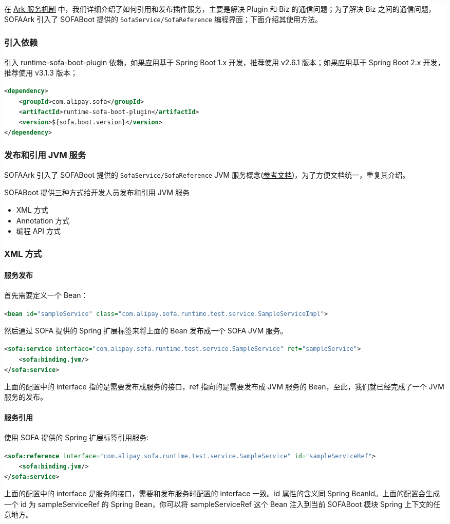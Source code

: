 在 [Ark 服务机制](./ark-service) 中，我们详细介绍了如何引用和发布插件服务，主要是解决 Plugin 和 Biz 的通信问题；为了解决 Biz 之间的通信问题，SOFAArk 引入了 SOFABoot 提供的 `SofaService/SofaReference` 编程界面；下面介绍其使用方法。

### 引入依赖
引入 runtime-sofa-boot-plugin 依赖，如果应用基于 Spring Boot 1.x 开发，推荐使用 v2.6.1 版本；如果应用基于 Spring Boot 2.x 开发，推荐使用 v3.1.3 版本；

```xml
<dependency>
    <groupId>com.alipay.sofa</groupId>
    <artifactId>runtime-sofa-boot-plugin</artifactId>
    <version>${sofa.boot.version}</version>
</dependency>
```

### 发布和引用 JVM 服务
SOFAArk 引入了 SOFABoot 提供的 `SofaService/SofaReference` JVM 服务概念([参考文档](../Module-Service))，为了方便文档统一，重复其介绍。

SOFABoot 提供三种方式给开发人员发布和引用 JVM 服务

- XML 方式
- Annotation 方式
- 编程 API 方式

### XML 方式

#### 服务发布

首先需要定义一个 Bean：

```xml
<bean id="sampleService" class="com.alipay.sofa.runtime.test.service.SampleServiceImpl">
```

然后通过 SOFA 提供的 Spring 扩展标签来将上面的 Bean 发布成一个 SOFA JVM 服务。

```xml
<sofa:service interface="com.alipay.sofa.runtime.test.service.SampleService" ref="sampleService">
	<sofa:binding.jvm/>
</sofa:service>
```

上面的配置中的 interface 指的是需要发布成服务的接口，ref 指向的是需要发布成 JVM 服务的 Bean，至此，我们就已经完成了一个 JVM 服务的发布。

#### 服务引用

使用 SOFA 提供的 Spring 扩展标签引用服务: 

```xml
<sofa:reference interface="com.alipay.sofa.runtime.test.service.SampleService" id="sampleServiceRef">
	<sofa:binding.jvm/>
</sofa:service>
```

上面的配置中的 interface 是服务的接口，需要和发布服务时配置的 interface 一致。id 属性的含义同 Spring BeanId。上面的配置会生成一个 id 为 sampleServiceRef 的 Spring Bean，你可以将 sampleServiceRef 这个 Bean 注入到当前 SOFABoot 模块 Spring 上下文的任意地方。
